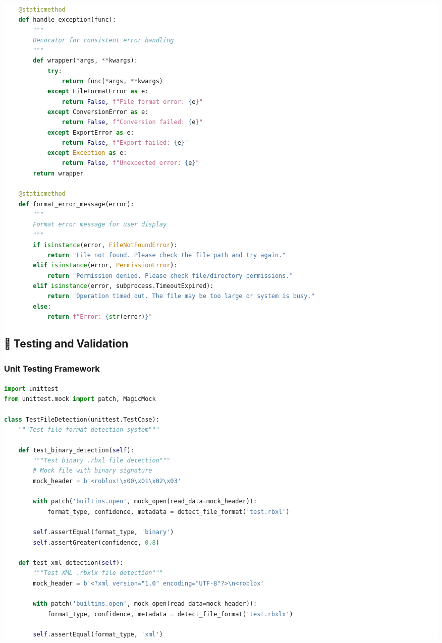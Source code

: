 ```python
    @staticmethod
    def handle_exception(func):
        """
        Decorator for consistent error handling
        """
        def wrapper(*args, **kwargs):
            try:
                return func(*args, **kwargs)
            except FileFormatError as e:
                return False, f"File format error: {e}"
            except ConversionError as e:
                return False, f"Conversion failed: {e}"
            except ExportError as e:
                return False, f"Export failed: {e}"
            except Exception as e:
                return False, f"Unexpected error: {e}"
        return wrapper
    
    @staticmethod
    def format_error_message(error):
        """
        Format error message for user display
        """
        if isinstance(error, FileNotFoundError):
            return "File not found. Please check the file path and try again."
        elif isinstance(error, PermissionError):
            return "Permission denied. Please check file/directory permissions."
        elif isinstance(error, subprocess.TimeoutExpired):
            return "Operation timed out. The file may be too large or system is busy."
        else:
            return f"Error: {str(error)}"
```

## 🧪 Testing and Validation

### Unit Testing Framework
```python
import unittest
from unittest.mock import patch, MagicMock

class TestFileDetection(unittest.TestCase):
    """Test file format detection system"""
    
    def test_binary_detection(self):
        """Test binary .rbxl file detection"""
        # Mock file with binary signature
        mock_header = b'<roblox!\x00\x01\x02\x03'
        
        with patch('builtins.open', mock_open(read_data=mock_header)):
            format_type, confidence, metadata = detect_file_format('test.rbxl')
            
        self.assertEqual(format_type, 'binary')
        self.assertGreater(confidence, 0.8)
    
    def test_xml_detection(self):
        """Test XML .rbxlx file detection"""
        mock_header = b'<?xml version="1.0" encoding="UTF-8"?>\n<roblox'
        
        with patch('builtins.open', mock_open(read_data=mock_header)):
            format_type, confidence, metadata = detect_file_format('test.rbxlx')
            
        self.assertEqual(format_type, 'xml')
```